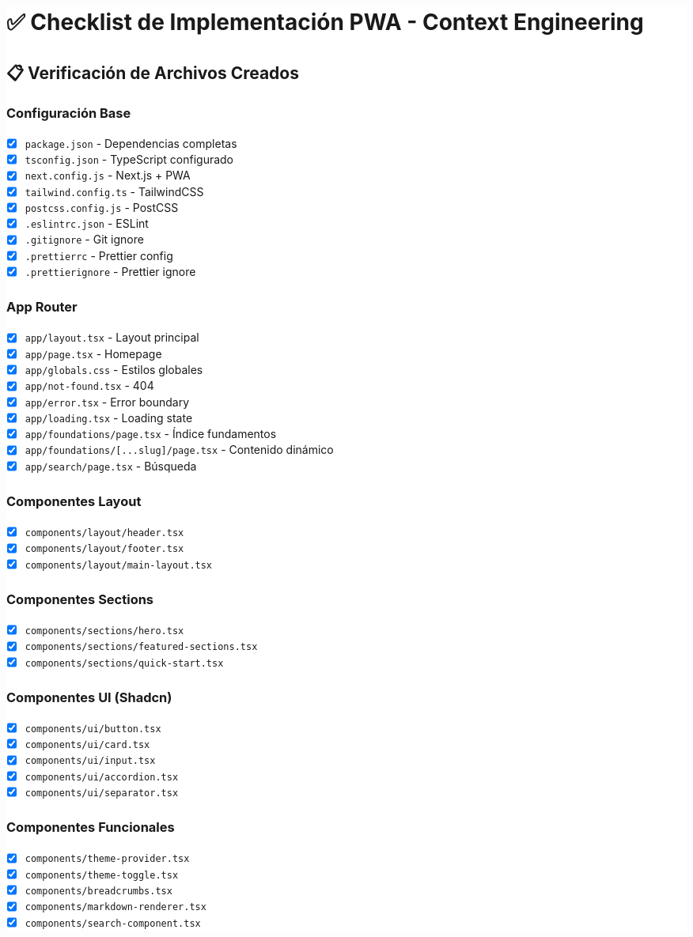 # ✅ Checklist de Implementación PWA - Context Engineering

## 📋 Verificación de Archivos Creados

### Configuración Base
- [x] `package.json` - Dependencias completas
- [x] `tsconfig.json` - TypeScript configurado
- [x] `next.config.js` - Next.js + PWA
- [x] `tailwind.config.ts` - TailwindCSS
- [x] `postcss.config.js` - PostCSS
- [x] `.eslintrc.json` - ESLint
- [x] `.gitignore` - Git ignore
- [x] `.prettierrc` - Prettier config
- [x] `.prettierignore` - Prettier ignore

### App Router
- [x] `app/layout.tsx` - Layout principal
- [x] `app/page.tsx` - Homepage
- [x] `app/globals.css` - Estilos globales
- [x] `app/not-found.tsx` - 404
- [x] `app/error.tsx` - Error boundary
- [x] `app/loading.tsx` - Loading state
- [x] `app/foundations/page.tsx` - Índice fundamentos
- [x] `app/foundations/[...slug]/page.tsx` - Contenido dinámico
- [x] `app/search/page.tsx` - Búsqueda

### Componentes Layout
- [x] `components/layout/header.tsx`
- [x] `components/layout/footer.tsx`
- [x] `components/layout/main-layout.tsx`

### Componentes Sections
- [x] `components/sections/hero.tsx`
- [x] `components/sections/featured-sections.tsx`
- [x] `components/sections/quick-start.tsx`

### Componentes UI (Shadcn)
- [x] `components/ui/button.tsx`
- [x] `components/ui/card.tsx`
- [x] `components/ui/input.tsx`
- [x] `components/ui/accordion.tsx`
- [x] `components/ui/separator.tsx`

### Componentes Funcionales
- [x] `components/theme-provider.tsx`
- [x] `components/theme-toggle.tsx`
- [x] `components/breadcrumbs.tsx`
- [x] `components/markdown-renderer.tsx`
- [x] `components/search-component.tsx`

